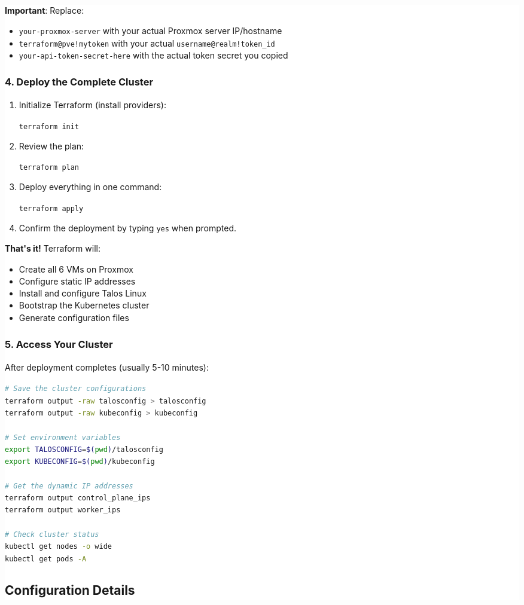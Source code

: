   **Important**: Replace:
   - `your-proxmox-server` with your actual Proxmox server IP/hostname
   - `terraform@pve!mytoken` with your actual `username@realm!token_id`
   - `your-api-token-secret-here` with the actual token secret you copied

### 4. Deploy the Complete Cluster

1. Initialize Terraform (install providers):
   ```bash
   terraform init
   ```

2. Review the plan:
   ```bash
   terraform plan
   ```

3. Deploy everything in one command:
   ```bash
   terraform apply
   ```

4. Confirm the deployment by typing `yes` when prompted.

**That's it!** Terraform will:
- Create all 6 VMs on Proxmox
- Configure static IP addresses
- Install and configure Talos Linux
- Bootstrap the Kubernetes cluster
- Generate configuration files

### 5. Access Your Cluster

After deployment completes (usually 5-10 minutes):

```bash
# Save the cluster configurations
terraform output -raw talosconfig > talosconfig
terraform output -raw kubeconfig > kubeconfig

# Set environment variables
export TALOSCONFIG=$(pwd)/talosconfig
export KUBECONFIG=$(pwd)/kubeconfig

# Get the dynamic IP addresses
terraform output control_plane_ips
terraform output worker_ips

# Check cluster status
kubectl get nodes -o wide
kubectl get pods -A
```

## Configuration Details
